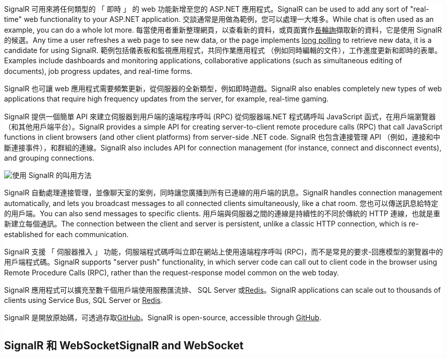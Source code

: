 <span data-ttu-id="a309c-112">SignalR 可用來將任何類型的 「 即時 」 的 web 功能新增至您的 ASP.NET 應用程式。</span><span class="sxs-lookup"><span data-stu-id="a309c-112">SignalR can be used to add any sort of "real-time" web functionality to your ASP.NET application.</span></span> <span data-ttu-id="a309c-113">交談通常是用做為範例，您可以處理一大堆多。</span><span class="sxs-lookup"><span data-stu-id="a309c-113">While chat is often used as an example, you can do a whole lot more.</span></span> <span data-ttu-id="a309c-114">每當使用者重新整理網頁，以查看新的資料，或頁面實作[長輪詢](http://en.wikipedia.org/wiki/Push_technology#Long_polling)擷取新的資料，它是使用 SignalR 的候選。</span><span class="sxs-lookup"><span data-stu-id="a309c-114">Any time a user refreshes a web page to see new data, or the page implements [long polling](http://en.wikipedia.org/wiki/Push_technology#Long_polling) to retrieve new data, it is a candidate for using SignalR.</span></span> <span data-ttu-id="a309c-115">範例包括儀表板和監視應用程式，共同作業應用程式 （例如同時編輯的文件），工作進度更新和即時的表單。</span><span class="sxs-lookup"><span data-stu-id="a309c-115">Examples include dashboards and monitoring applications, collaborative applications (such as simultaneous editing of documents), job progress updates, and real-time forms.</span></span>

<span data-ttu-id="a309c-116">SignalR 也可讓 web 應用程式需要頻繁更新，從伺服器的全新類型，例如即時遊戲。</span><span class="sxs-lookup"><span data-stu-id="a309c-116">SignalR also enables completely new types of web applications that require high frequency updates from the server, for example, real-time gaming.</span></span>

<span data-ttu-id="a309c-117">SignalR 提供一個簡單 API 來建立伺服器到用戶端的遠端程序呼叫 (RPC) 從伺服器端.NET 程式碼呼叫 JavaScript 函式，在用戶端瀏覽器 （和其他用戶端平台）。</span><span class="sxs-lookup"><span data-stu-id="a309c-117">SignalR provides a simple API for creating server-to-client remote procedure calls (RPC) that call JavaScript functions in client browsers (and other client platforms) from server-side .NET code.</span></span> <span data-ttu-id="a309c-118">SignalR 也包含連接管理 API （例如，連接和中斷連接事件），和群組的連線。</span><span class="sxs-lookup"><span data-stu-id="a309c-118">SignalR also includes API for connection management (for instance, connect and disconnect events), and grouping connections.</span></span>

![使用 SignalR 的叫用方法](introduction-to-signalr/_static/image1.png)

<span data-ttu-id="a309c-120">SignalR 自動處理連接管理，並像聊天室的案例，同時讓您廣播到所有已連線的用戶端的訊息。</span><span class="sxs-lookup"><span data-stu-id="a309c-120">SignalR handles connection management automatically, and lets you broadcast messages to all connected clients simultaneously, like a chat room.</span></span> <span data-ttu-id="a309c-121">您也可以傳送訊息給特定的用戶端。</span><span class="sxs-lookup"><span data-stu-id="a309c-121">You can also send messages to specific clients.</span></span> <span data-ttu-id="a309c-122">用戶端與伺服器之間的連線是持續性的不同於傳統的 HTTP 連線，也就是重新建立每個通訊。</span><span class="sxs-lookup"><span data-stu-id="a309c-122">The connection between the client and server is persistent, unlike a classic HTTP connection, which is re-established for each communication.</span></span>

<span data-ttu-id="a309c-123">SignalR 支援 「 伺服器推入 」 功能，伺服端程式碼呼叫立即在網站上使用遠端程序呼叫 (RPC)，而不是常見的要求-回應模型的瀏覽器中的用戶端程式碼。</span><span class="sxs-lookup"><span data-stu-id="a309c-123">SignalR supports "server push" functionality, in which server code can call out to client code in the browser using Remote Procedure Calls (RPC), rather than the request-response model common on the web today.</span></span>

<span data-ttu-id="a309c-124">SignalR 應用程式可以擴充至數千個用戶端使用服務匯流排、 SQL Server 或[Redis](http://redis.io)。</span><span class="sxs-lookup"><span data-stu-id="a309c-124">SignalR applications can scale out to thousands of clients using Service Bus, SQL Server or [Redis](http://redis.io).</span></span>

<span data-ttu-id="a309c-125">SignalR 是開放原始碼，可透過存取[GitHub](https://github.com/signalr)。</span><span class="sxs-lookup"><span data-stu-id="a309c-125">SignalR is open-source, accessible through [GitHub](https://github.com/signalr).</span></span>

## <a name="signalr-and-websocket"></a><span data-ttu-id="a309c-126">SignalR 和 WebSocket</span><span class="sxs-lookup"><span data-stu-id="a309c-126">SignalR and WebSocket</span></span>
